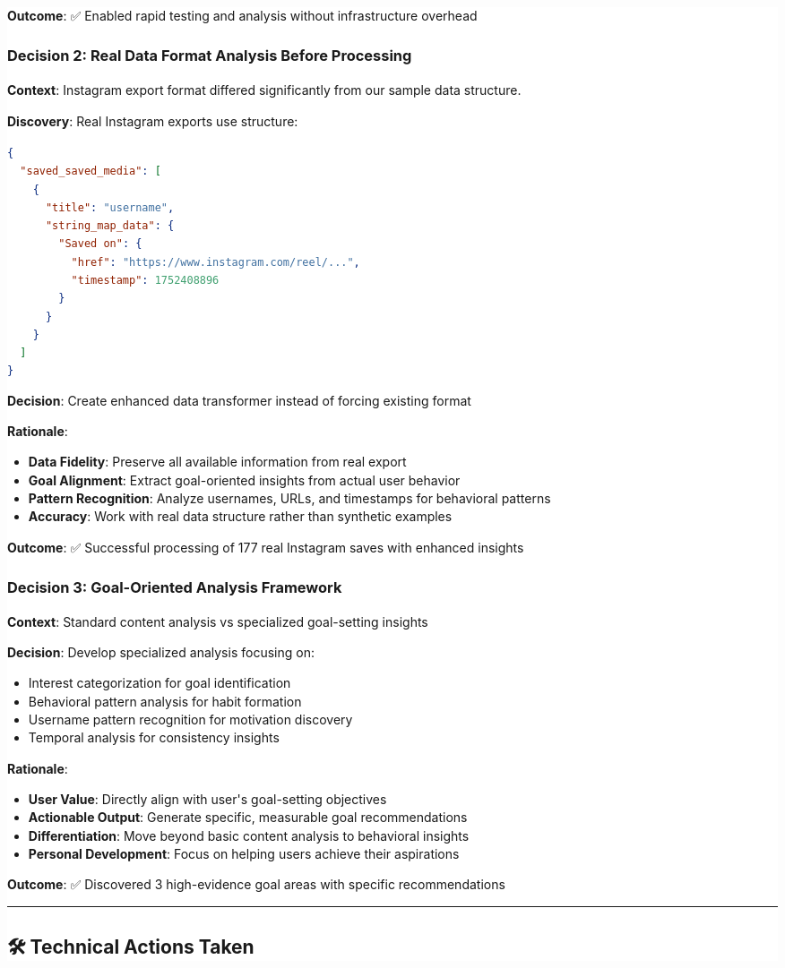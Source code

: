 **Outcome**: ✅ Enabled rapid testing and analysis without infrastructure overhead

### **Decision 2: Real Data Format Analysis Before Processing**

**Context**: Instagram export format differed significantly from our sample data structure.

**Discovery**: Real Instagram exports use structure:
```json
{
  "saved_saved_media": [
    {
      "title": "username",
      "string_map_data": {
        "Saved on": {
          "href": "https://www.instagram.com/reel/...",
          "timestamp": 1752408896
        }
      }
    }
  ]
}
```

**Decision**: Create enhanced data transformer instead of forcing existing format

**Rationale**:
- **Data Fidelity**: Preserve all available information from real export
- **Goal Alignment**: Extract goal-oriented insights from actual user behavior
- **Pattern Recognition**: Analyze usernames, URLs, and timestamps for behavioral patterns
- **Accuracy**: Work with real data structure rather than synthetic examples

**Outcome**: ✅ Successful processing of 177 real Instagram saves with enhanced insights

### **Decision 3: Goal-Oriented Analysis Framework**

**Context**: Standard content analysis vs specialized goal-setting insights

**Decision**: Develop specialized analysis focusing on:
- Interest categorization for goal identification
- Behavioral pattern analysis for habit formation
- Username pattern recognition for motivation discovery
- Temporal analysis for consistency insights

**Rationale**:
- **User Value**: Directly align with user's goal-setting objectives
- **Actionable Output**: Generate specific, measurable goal recommendations
- **Differentiation**: Move beyond basic content analysis to behavioral insights
- **Personal Development**: Focus on helping users achieve their aspirations

**Outcome**: ✅ Discovered 3 high-evidence goal areas with specific recommendations

---

## 🛠 Technical Actions Taken
